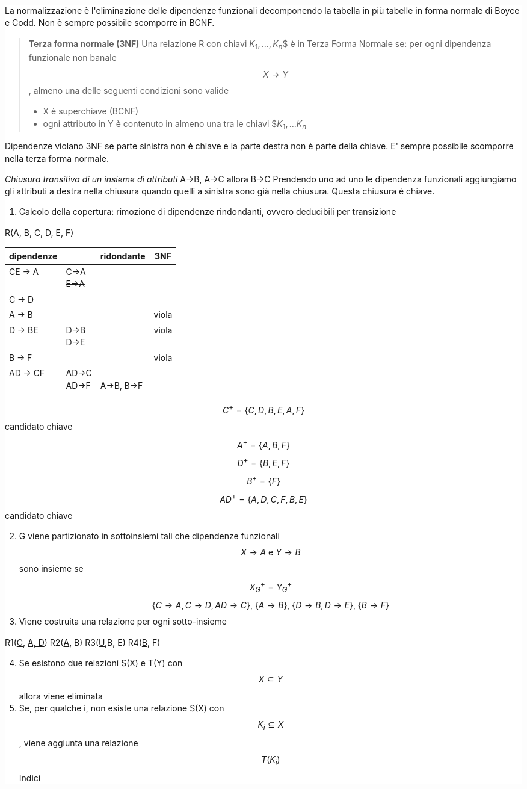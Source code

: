 La normalizzazione è l'eliminazione delle dipendenze funzionali decomponendo la tabella in più tabelle in forma normale di Boyce e Codd.
Non è sempre possibile scomporre in BCNF.

>**Terza forma normale (3NF)**
>Una relazione R con chiavi $K_{1},...,K_{n}$$ è in Terza Forma Normale se:
>per ogni dipendenza funzionale non banale $$X\rightarrow Y$$, almeno una delle seguenti condizioni sono valide
>- X è superchiave (BCNF)
>- ogni attributo in Y è contenuto in almeno una tra le chiavi $$K_{1},...K_{n}$

Dipendenze violano 3NF se parte sinistra non è chiave e la parte destra non è parte della chiave.
E' sempre possibile scomporre nella terza forma normale.

*Chiusura transitiva di un insieme di attributi*
A->B, A->C allora B->C
Prendendo uno ad uno le dipendenza funzionali aggiungiamo gli attributi a destra nella chiusura quando quelli a sinistra sono già nella chiusura. Questa chiusura è chiave.

1. Calcolo della copertura: rimozione di dipendenze rindondanti, ovvero deducibili per transizione

R(A, B, C, D, E, F)

| dipendenze |                    | ridondante     | 3NF   |
| ---------- | ------------------ | -------------- | ----- |
| CE -> A    | C->A<br>~~E->A~~   |                |       |
| C -> D     |                    |                |       |
| A -> B     |                    |                | viola |
| D -> BE    | D->B<br>D->E       |                | viola |
| B -> F     |                    |                | viola |
| AD -> CF   | AD->C<br>~~AD->F~~ | <br>A->B, B->F |       |

$$C^{+}=\{C,D,B,E,A,F\}$$ candidato chiave
$$A^{+}=\{A,B,F\}$$
$$D^{+}=\{B,E,F\}$$
$$B^{+}=\{F\}$$
$$AD^{+}=\{A,D,C,F,B,E\}$$ candidato chiave

2. G viene partizionato in sottoinsiemi tali che dipendenze funzionali $$X\rightarrow A\text{ e }Y\rightarrow B$$ sono insieme se $$X^{+}_{G}=Y^{+}_{G}$$
$$\{C\rightarrow A,C\rightarrow D, AD\rightarrow C\},\ \{A\rightarrow B\},\ \{D\rightarrow B, D\rightarrow E\},\ \{B\rightarrow F\}$$
3. Viene costruita una relazione per ogni sotto-insieme

R1(<u>C</u>, <u>A, D</u>)
R2(<u>A</u>, B)
R3(<u>U</u>,B, E)
R4(<u>B</u>, F)

4. Se esistono due relazioni S(X) e T(Y) con $$X\subseteq Y$$ allora viene eliminata
5. Se, per qualche i, non esiste una relazione S(X) con $$K_{i}\subseteq X$$, viene aggiunta una relazione $$T(K_{i})$$
Indici
